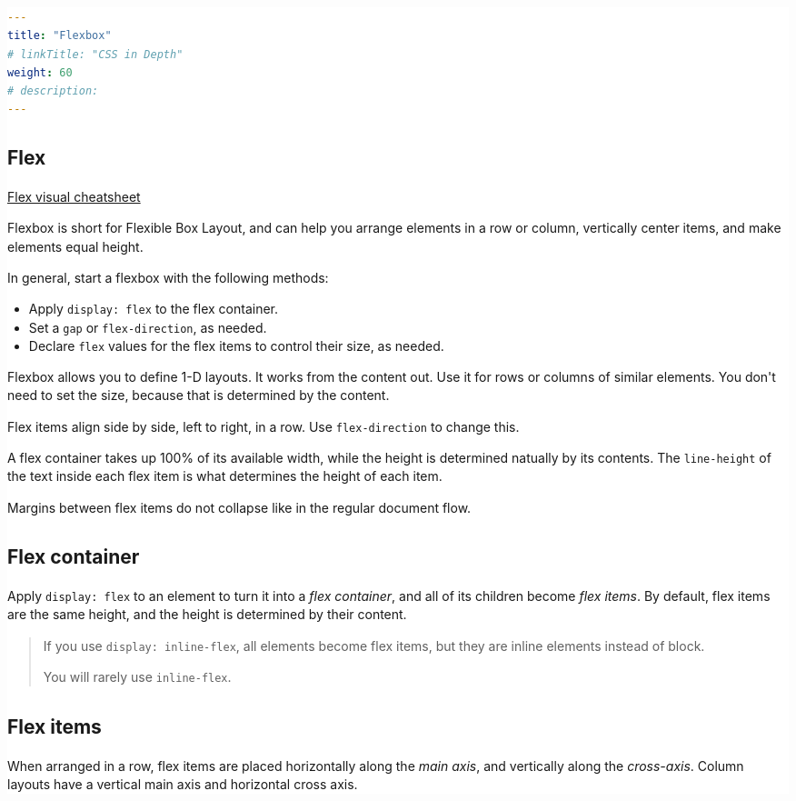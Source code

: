 ```yaml
---
title: "Flexbox"
# linkTitle: "CSS in Depth"
weight: 60
# description:
---
```










## Flex

[Flex visual cheatsheet](https://flexbox.malven.co/)

Flexbox is short for Flexible Box Layout, and can help you arrange elements in a row or column, vertically center items, and make elements equal height. 

In general, start a flexbox with the following methods:
- Apply `display: flex` to the flex container.
- Set a `gap` or `flex-direction`, as needed.
- Declare `flex` values for the flex items to control their size, as needed.


Flexbox allows you to define 1-D layouts. It works from the content out. Use it for rows or columns of similar elements. You don't need to set the size, because that is determined by the content.


Flex items align side by side, left to right, in a row. Use `flex-direction` to change this.

A flex container takes up 100% of its available width, while the height is determined natually by its contents. The `line-height` of the text inside each flex item is what determines the height of each item.

Margins between flex items do not collapse like in the regular document flow.


## Flex container

Apply `display: flex` to an element to turn it into a _flex container_, and all of its children become _flex items_. By default, flex items are the same height, and the height is determined by their content.

> If you use `display: inline-flex`, all elements become flex items, but they are inline elements instead of block.
>
> You will rarely use `inline-flex`.

## Flex items

When arranged in a row, flex items are placed horizontally along the _main axis_, and vertically along the _cross-axis_. Column layouts have a vertical main axis and horizontal cross axis.
